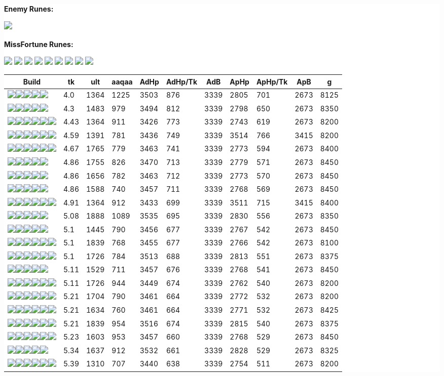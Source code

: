 

**Enemy Runes:**





![](/StatMods/StatModsArmorIcon.png)



**MissFortune Runes:**


![](/Styles/Sorcery/ArcaneComet/ArcaneComet.png)
![](/Styles/Sorcery/ManaflowBand/ManaflowBand.png)
![](/Styles/Sorcery/AbsoluteFocus/AbsoluteFocus.png)
![](/Styles/Sorcery/GatheringStorm/GatheringStorm.png)
![](/Styles/Precision/LegendAlacrity/LegendAlacrity.png)
![](/Styles/Precision/CutDown/CutDown.png)
![](/StatMods/StatModsAdaptiveForceIcon.png)
![](/StatMods/StatModsAdaptiveForceIcon.png)
![](/StatMods/StatModsArmorIcon.png)





 Build |tk|ult|aaqaa|AdHp|AdHp/Tk|AdB|ApHp|ApHp/Tk|ApB|g
-|-|-|-|-|-|-|-|-|-|-
![](/item/3153.png)![](/item/3124.png)![](/item/1001.png)![](/item/1055.png)![](/item/1037.png)|4.0|1364|1225|3503|876|3339|2805|701|2673|8125
![](/item/6672.png)![](/item/3153.png)![](/item/1001.png)![](/item/1055.png)![](/item/1038.png)|4.3|1483|979|3494|812|3339|2798|650|2673|8350
![](/item/6672.png)![](/item/3124.png)![](/item/1001.png)![](/item/1053.png)![](/item/1055.png)![](/item/1036.png)|4.43|1364|911|3426|773|3339|2743|619|2673|8200
![](/item/6672.png)![](/item/3091.png)![](/item/1001.png)![](/item/1053.png)![](/item/1055.png)![](/item/1036.png)|4.59|1391|781|3436|749|3339|3514|766|3415|8200
![](/item/6672.png)![](/item/6675.png)![](/item/1001.png)![](/item/1053.png)![](/item/1055.png)![](/item/1036.png)|4.67|1765|779|3463|741|3339|2773|594|2673|8400
![](/item/6672.png)![](/item/3036.png)![](/item/1053.png)![](/item/1055.png)![](/item/3006.png)|4.86|1755|826|3470|713|3339|2779|571|2673|8450
![](/item/6672.png)![](/item/3033.png)![](/item/1053.png)![](/item/1055.png)![](/item/3006.png)|4.86|1656|782|3463|712|3339|2773|570|2673|8450
![](/item/6672.png)![](/item/6676.png)![](/item/1053.png)![](/item/1055.png)![](/item/3006.png)|4.86|1588|740|3457|711|3339|2768|569|2673|8450
![](/item/3124.png)![](/item/3091.png)![](/item/1001.png)![](/item/1053.png)![](/item/1055.png)![](/item/1036.png)|4.91|1364|912|3433|699|3339|3511|715|3415|8400
![](/item/3153.png)![](/item/3036.png)![](/item/1001.png)![](/item/1055.png)![](/item/1038.png)|5.08|1888|1089|3535|695|3339|2830|556|2673|8350
![](/item/6672.png)![](/item/3095.png)![](/item/1053.png)![](/item/1055.png)![](/item/3006.png)|5.1|1445|790|3456|677|3339|2767|542|2673|8450
![](/item/6672.png)![](/item/6691.png)![](/item/1001.png)![](/item/1053.png)![](/item/1055.png)![](/item/1036.png)|5.1|1839|768|3455|677|3339|2766|542|2673|8100
![](/item/6672.png)![](/item/3074.png)![](/item/1001.png)![](/item/1055.png)![](/item/1037.png)![](/item/1036.png)|5.1|1726|784|3513|688|3339|2813|551|2673|8375
![](/item/6672.png)![](/item/6696.png)![](/item/1053.png)![](/item/1055.png)![](/item/3006.png)|5.11|1529|711|3457|676|3339|2768|541|2673|8450
![](/item/3124.png)![](/item/3036.png)![](/item/1001.png)![](/item/1053.png)![](/item/1055.png)![](/item/1036.png)|5.11|1726|944|3449|674|3339|2762|540|2673|8200
![](/item/6672.png)![](/item/6694.png)![](/item/1001.png)![](/item/1053.png)![](/item/1055.png)![](/item/1036.png)|5.21|1704|790|3461|664|3339|2772|532|2673|8200
![](/item/6672.png)![](/item/3508.png)![](/item/1001.png)![](/item/1053.png)![](/item/1055.png)![](/item/1037.png)|5.21|1634|760|3461|664|3339|2771|532|2673|8425
![](/item/3153.png)![](/item/6691.png)![](/item/1001.png)![](/item/1055.png)![](/item/1037.png)![](/item/1036.png)|5.21|1839|954|3516|674|3339|2815|540|2673|8375
![](/item/6672.png)![](/item/6671.png)![](/item/1053.png)![](/item/1055.png)![](/item/1036.png)![](/item/1036.png)|5.23|1603|953|3457|660|3339|2768|529|2673|8450
![](/item/3153.png)![](/item/6675.png)![](/item/1001.png)![](/item/1055.png)![](/item/1037.png)|5.34|1637|912|3532|661|3339|2828|529|2673|8325
![](/item/6672.png)![](/item/3115.png)![](/item/1001.png)![](/item/1053.png)![](/item/1055.png)![](/item/1036.png)|5.39|1310|707|3440|638|3339|2754|511|2673|8200